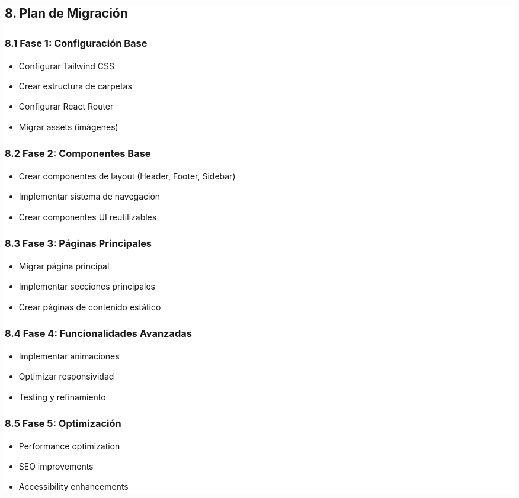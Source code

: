 ## 8. Plan de Migración

### 8.1 Fase 1: Configuración Base

* Configurar Tailwind CSS

* Crear estructura de carpetas

* Configurar React Router

* Migrar assets (imágenes)

### 8.2 Fase 2: Componentes Base

* Crear componentes de layout (Header, Footer, Sidebar)

* Implementar sistema de navegación

* Crear componentes UI reutilizables

### 8.3 Fase 3: Páginas Principales

* Migrar página principal

* Implementar secciones principales

* Crear páginas de contenido estático

### 8.4 Fase 4: Funcionalidades Avanzadas

* Implementar animaciones

* Optimizar responsividad

* Testing y refinamiento

### 8.5 Fase 5: Optimización

* Performance optimization

* SEO improvements

* Accessibility enhancements

